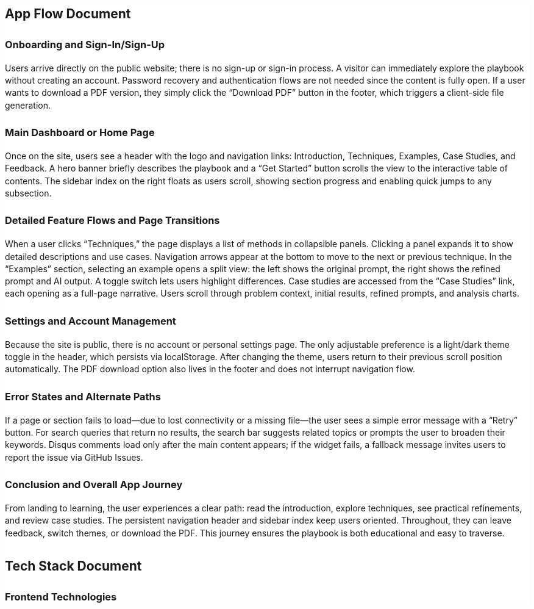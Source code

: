 ## App Flow Document

### Onboarding and Sign-In/Sign-Up

Users arrive directly on the public website; there is no sign-up or sign-in process. A visitor can immediately explore the playbook without creating an account. Password recovery and authentication flows are not needed since the content is fully open. If a user wants to download a PDF version, they simply click the “Download PDF” button in the footer, which triggers a client-side file generation.

### Main Dashboard or Home Page

Once on the site, users see a header with the logo and navigation links: Introduction, Techniques, Examples, Case Studies, and Feedback. A hero banner briefly describes the playbook and a “Get Started” button scrolls the view to the interactive table of contents. The sidebar index on the right floats as users scroll, showing section progress and enabling quick jumps to any subsection.

### Detailed Feature Flows and Page Transitions

When a user clicks “Techniques,” the page displays a list of methods in collapsible panels. Clicking a panel expands it to show detailed descriptions and use cases. Navigation arrows appear at the bottom to move to the next or previous technique. In the “Examples” section, selecting an example opens a split view: the left shows the original prompt, the right shows the refined prompt and AI output. A toggle switch lets users highlight differences. Case studies are accessed from the “Case Studies” link, each opening as a full-page narrative. Users scroll through problem context, initial results, refined prompts, and analysis charts.

### Settings and Account Management

Because the site is public, there is no account or personal settings page. The only adjustable preference is a light/dark theme toggle in the header, which persists via localStorage. After changing the theme, users return to their previous scroll position automatically. The PDF download option also lives in the footer and does not interrupt navigation flow.

### Error States and Alternate Paths

If a page or section fails to load—due to lost connectivity or a missing file—the user sees a simple error message with a “Retry” button. For search queries that return no results, the search bar suggests related topics or prompts the user to broaden their keywords. Disqus comments load only after the main content appears; if the widget fails, a fallback message invites users to report the issue via GitHub Issues.

### Conclusion and Overall App Journey

From landing to learning, the user experiences a clear path: read the introduction, explore techniques, see practical refinements, and review case studies. The persistent navigation header and sidebar index keep users oriented. Throughout, they can leave feedback, switch themes, or download the PDF. This journey ensures the playbook is both educational and easy to traverse.

## Tech Stack Document

### Frontend Technologies
